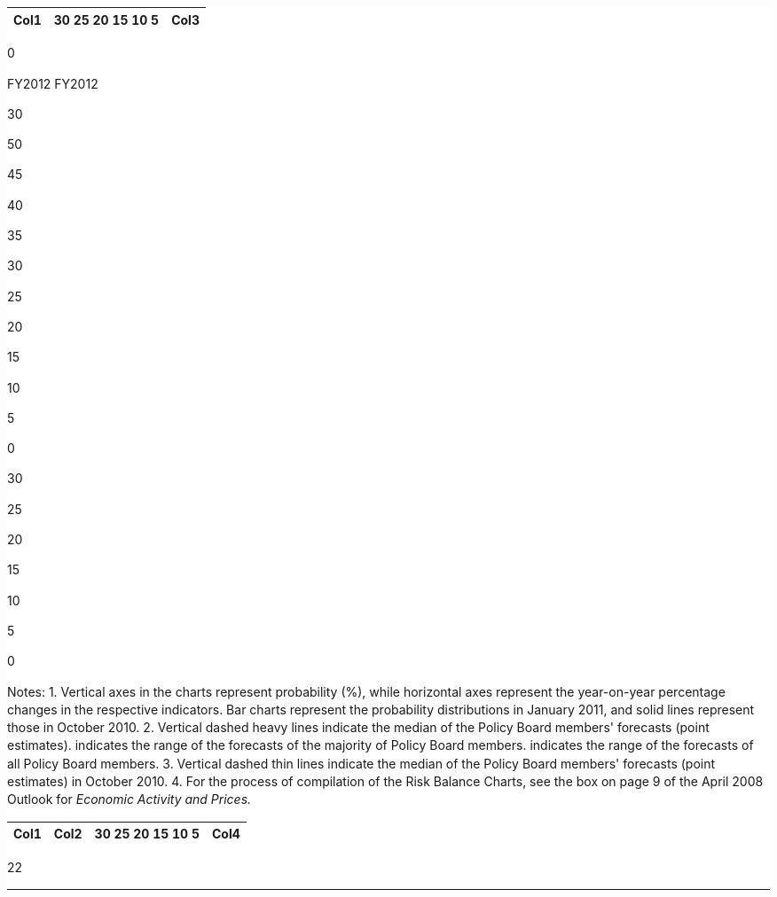 |Col1|30 25 20 15 10 5|Col3|
|---|---|---|


0

FY2012 FY2012


30


50

45

40

35

30

25

20

15

10

5

0


30

25

20

15

10

5

0

Notes: 1. Vertical axes in the charts represent probability (%), while horizontal axes represent the year-on-year percentage
changes in the respective indicators. Bar charts represent the probability distributions in January 2011, and
solid lines represent those in October 2010.
2. Vertical dashed heavy lines indicate the median of the Policy Board members' forecasts (point estimates).
indicates the range of the forecasts of the majority of Policy Board members.           indicates
the range of the forecasts of all Policy Board members.
3. Vertical dashed thin lines indicate the median of the Policy Board members' forecasts (point estimates) in October 2010.
4. For the process of compilation of the Risk Balance Charts, see the box on page 9 of the April 2008 Outlook for
_Economic Activity and Prices._

|Col1|Col2|30 25 20 15 10 5|Col4|
|---|---|---|---|


22


-----

